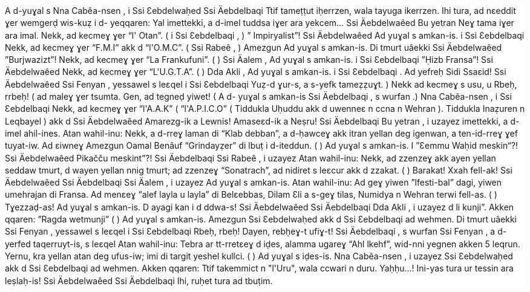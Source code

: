 A d-yuɣal s Nna Cabêa-nsen ,
i Ssi Ɛebdelwaḥed Ssi Äebdelbaqi
Ttif tameṭṭut iḥerrzen, wala tayuga ikerrzen.
Ihi tura, ad nɛeddit ɣer wemgerḍ wis-kuẓ i d- yeqqaren: Yal imettekki,
a d-imel tuddsa iɣer ara yekcem… Ssi Äebdelwaêed Bu yetran
Neɣ tama iɣer ara imal.
Nekk, ad kecmeɣ ɣer “l' Otan”. (
i Ssi Ɛebdelbaqi , ) ” Impiryalist”! Ssi Äebdelwaêed
Ad yuɣal s amkan-is.
i Ssi Ɛebdelbaqi
Nekk, ad kecmeɣ ɣer “F.M.I” akk d “l'O.M.C”. ( Ssi Rabeê , ) Amezgun
Ad yuɣal s amkan-is.
Di tmurt uâekki Ssi Äebdelwaêed ”Burjwazizt”!
Nekk, ad kecmeɣ ɣer “La Frankufuni”. ( ) Ssi Äalem ,
Ad yuɣal s amkan-is.
i Ssi Ɛebdelbaqi ”Ḥizb Fransa”! Ssi Äebdelwaêed
Nekk, ad kecmeɣ ɣer “L'U.G.T.A”. ( ) Dda Akli ,
Ad yuɣal s amkan-is.
i Ssi Ɛebdelbaqi .
Ad yefreḥ Sidi Ssaɛid! Ssi Äebdelwaêed Ssi Fenyan ,
yessawel s leɛqel i Ssi Ɛebdelbaqi
Yuẓ-d ɣur-s, a s-yefk tameẓẓuɣt.
) Nekk ad kecmeɣ s usu, u
Rbeḥ, rrbeḥ! (
ad maleɣ ɣer tsumta.
Gen, ad tegneḍ yiwet! (
A d- yuɣal s amkan-is Ssi Äebdelbaqi , s wurfan .) Nna Cabêa-nsen ,
i Ssi Ɛebdelbaqi
Nekk, ad kecmeɣ ɣer “l'A.A.K” ( “l'A.P.I.C.O” (
Tiddukla Uḥuddu akk d uwenneɛ n ccna n Wehran ).
Tiddukla Inaẓuren n Leqbayel
) akk d Ssi Äebdelwaêed
Amarezg-ik a Lewnis! Amaseɛd-ik a Neṣru! Ssi Äebdelbaqi Bu yetran , i uzayez
imettekki, a d-imel ahil-ines.
Atan wahil-inu: Nekk, a d-rreɣ laman di “Klab debban”, a d-ḥawceɣ
akk itran yellan deg igenwan, a ten-id-rreɣ ɣef tuyat-iw. Ad ɛiwneɣ Amezgun Oamal Benâuf
“Grindayẓer” di lbuṭ i d-iteddun. ( )
Ad yuɣal s amkan-is.
I ”Ɛemmu Waḥid meskin“?! Ssi Äebdelwaêed Pikačču meskint”?! Ssi Äebdelbaqi Ssi Rabeê , i uzayez
Atan wahil-inu: Nekk, ad zzenzeɣ akk ayen yellan seddaw tmurt, d
wayen yellan nnig tmurt; ad zzenzeɣ “Sonatrach”, ad nidiret s leɛcur
akk d zzakat. ( ) Barakat! Xxah fell-ak! Ssi Äebdelwaêed Ssi Äebdelbaqi Ssi Äalem , i uzayez
Ad yuɣal s amkan-is.
Atan wahil-inu: Ad geɣ yiwen ”lfesti-bal” dagi, yiwen umehrajan di
Fransa. Ad menɛeɣ “alef layla u layla” di Belɛebbas, Dilam Ɛli a s-geɣ
tilas, Numidya n Wehran terwi fell-as. ( ) Tɣezzaḍ-as!
Ad yuɣal s amkan-is.
D ayagi kan i d ddwa-s! Ssi Äebdelwaêed Ssi Äebdelbaqi Dda Akli
, i uzayez
d li kunji”. Akken qqaren: ”Ragda wetmunji” ( )
Ad yuɣal s amkan-is. Amezgun
Ssi Ɛebdelwaḥed akk d Ssi Ɛebdelbaqi ad wehmen.
Di tmurt uâekki Ssi Fenyan ,
yessawel s leɛqel i Ssi Ɛebdelbaqi Rbeḥ, rbeḥ!
Dayen, rebḥeɣ-t ufiɣ-t! Ssi Äebdelbaqi , s wurfan Ssi Fenyan ,
a d-yerfed taqerruyt-is, s leɛqel
Atan wahil-inu: Tebra ar tt-rretɛeɣ d iḍes, alamma ugareɣ “Ahl
lkehf”, wid-nni yegnen akken 5 leqrun. Yernu, kra yellan atan deg
ufus-iw; imi di targit yeshel kullci. ( )
Ad yuɣal s iḍes-is. Nna Cabêa-nsen , i uzayez
Ssi Ɛebdelwaḥed akk d Ssi Ɛebdelbaqi ad wehmen.
Akken qqaren: Ttif takemmict n "l'Uru", wala ccwari n duru. Yaḥḥu...!
Ini-yas tura ur tessin ara leṣlaḥ-is! Ssi Äebdelwaêed Ssi Äebdelbaqi
Ihi, ruḥet tura ad tbuṭim.